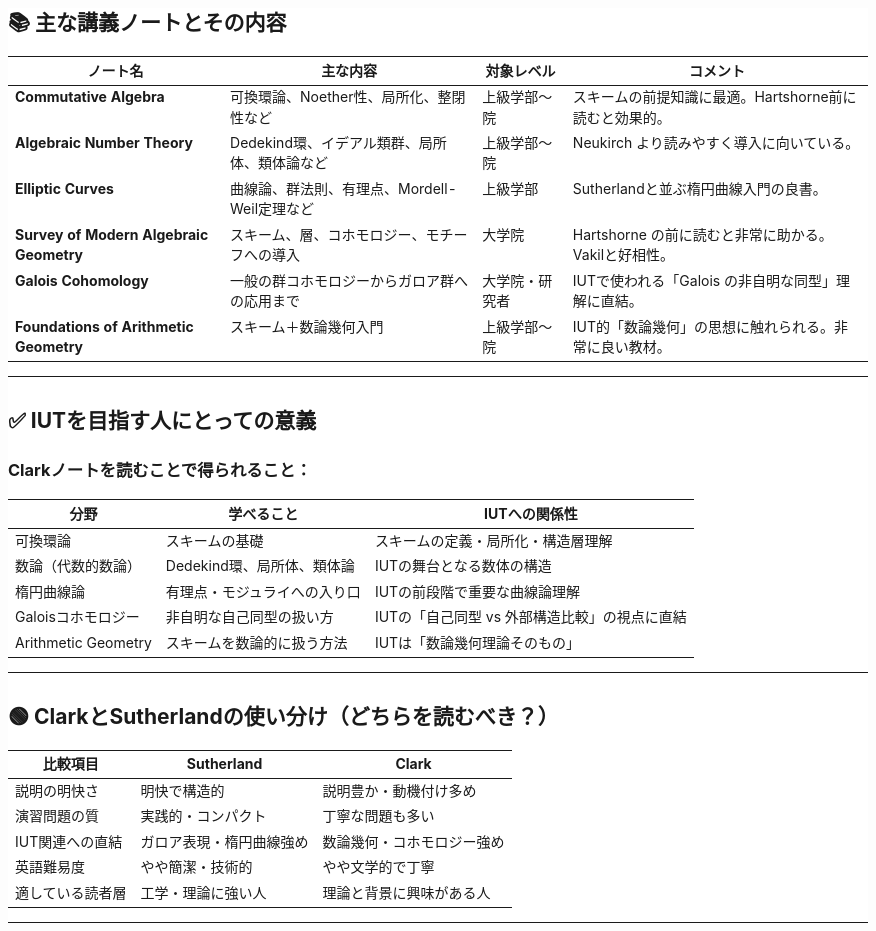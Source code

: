 
## 📚 主な講義ノートとその内容

| ノート名                                    | 主な内容                         | 対象レベル   | コメント                               |
| --------------------------------------- | ---------------------------- | ------- | ---------------------------------- |
| **Commutative Algebra**                 | 可換環論、Noether性、局所化、整閉性など      | 上級学部～院  | スキームの前提知識に最適。Hartshorne前に読むと効果的。   |
| **Algebraic Number Theory**             | Dedekind環、イデアル類群、局所体、類体論など   | 上級学部～院  | Neukirch より読みやすく導入に向いている。          |
| **Elliptic Curves**                     | 曲線論、群法則、有理点、Mordell-Weil定理など | 上級学部    | Sutherlandと並ぶ楕円曲線入門の良書。            |
| **Survey of Modern Algebraic Geometry** | スキーム、層、コホモロジー、モチーフへの導入       | 大学院     | Hartshorne の前に読むと非常に助かる。Vakilと好相性。 |
| **Galois Cohomology**                   | 一般の群コホモロジーからガロア群への応用まで       | 大学院・研究者 | IUTで使われる「Galois の非自明な同型」理解に直結。     |
| **Foundations of Arithmetic Geometry**  | スキーム＋数論幾何入門                  | 上級学部～院  | IUT的「数論幾何」の思想に触れられる。非常に良い教材。       |

---

## ✅ IUTを目指す人にとっての意義

### Clarkノートを読むことで得られること：

| 分野                  | 学べること             | IUTへの関係性                   |
| ------------------- | ----------------- | -------------------------- |
| 可換環論                | スキームの基礎           | スキームの定義・局所化・構造層理解          |
| 数論（代数的数論）           | Dedekind環、局所体、類体論 | IUTの舞台となる数体の構造             |
| 楕円曲線論               | 有理点・モジュライへの入り口    | IUTの前段階で重要な曲線論理解           |
| Galoisコホモロジー        | 非自明な自己同型の扱い方      | IUTの「自己同型 vs 外部構造比較」の視点に直結 |
| Arithmetic Geometry | スキームを数論的に扱う方法     | IUTは「数論幾何理論そのもの」           |

---

## 🟢 ClarkとSutherlandの使い分け（どちらを読むべき？）

| 比較項目      | Sutherland   | Clark         |
| --------- | ------------ | ------------- |
| 説明の明快さ    | 明快で構造的       | 説明豊か・動機付け多め   |
| 演習問題の質    | 実践的・コンパクト    | 丁寧な問題も多い      |
| IUT関連への直結 | ガロア表現・楕円曲線強め | 数論幾何・コホモロジー強め |
| 英語難易度     | やや簡潔・技術的     | やや文学的で丁寧      |
| 適している読者層  | 工学・理論に強い人    | 理論と背景に興味がある人  |

---
